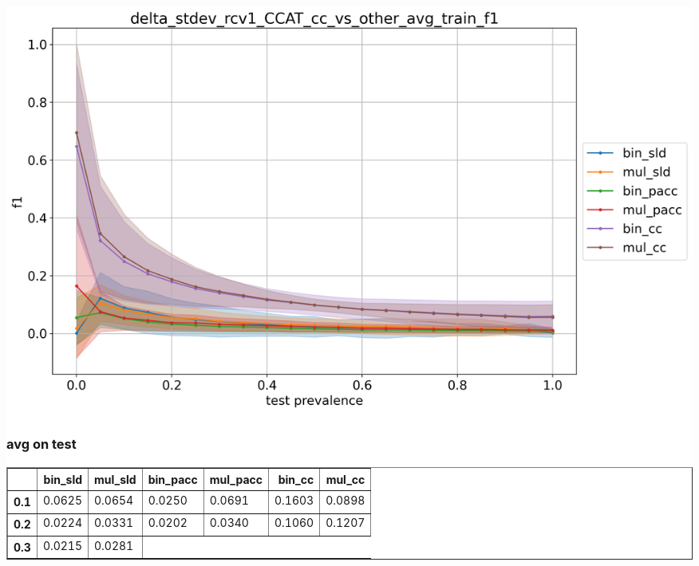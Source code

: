 ![plot_delta_stdev](plot/delta_stdev_rcv1_CCAT_cc_vs_other_avg_train_f1.png)
### avg on test
<table border="1" class="dataframe">
  <thead>
    <tr style="text-align: right;">
      <th></th>
      <th>bin_sld</th>
      <th>mul_sld</th>
      <th>bin_pacc</th>
      <th>mul_pacc</th>
      <th>bin_cc</th>
      <th>mul_cc</th>
    </tr>
  </thead>
  <tbody>
    <tr>
      <th>0.1</th>
      <td>0.0625</td>
      <td>0.0654</td>
      <td>0.0250</td>
      <td>0.0691</td>
      <td>0.1603</td>
      <td>0.0898</td>
    </tr>
    <tr>
      <th>0.2</th>
      <td>0.0224</td>
      <td>0.0331</td>
      <td>0.0202</td>
      <td>0.0340</td>
      <td>0.1060</td>
      <td>0.1207</td>
    </tr>
    <tr>
      <th>0.3</th>
      <td>0.0215</td>
      <td>0.0281</td>